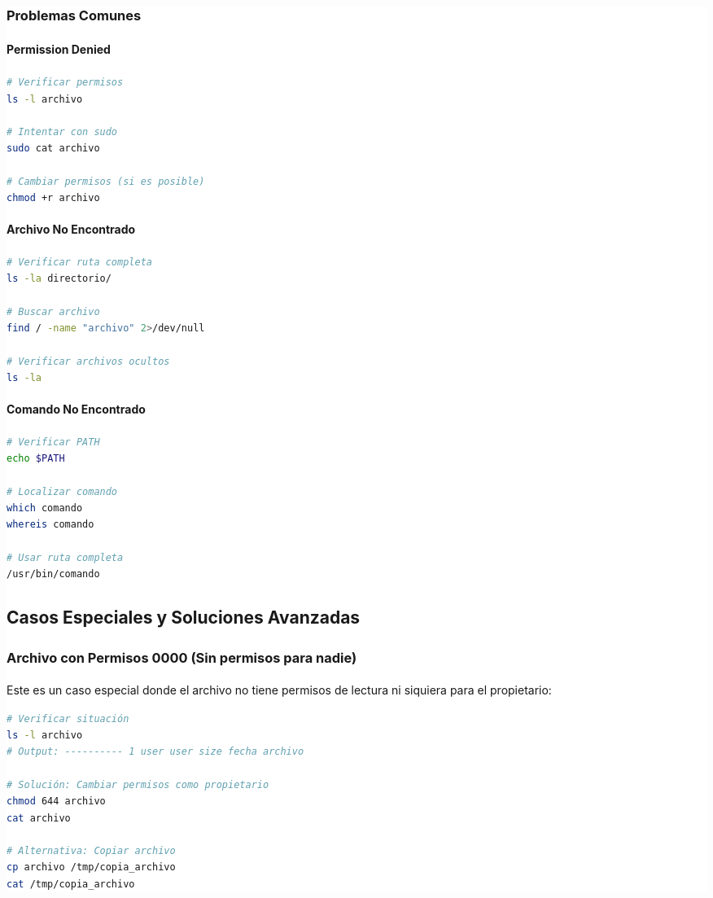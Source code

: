 ### Problemas Comunes

#### Permission Denied
```bash
# Verificar permisos
ls -l archivo

# Intentar con sudo
sudo cat archivo

# Cambiar permisos (si es posible)
chmod +r archivo
```

#### Archivo No Encontrado
```bash
# Verificar ruta completa
ls -la directorio/

# Buscar archivo
find / -name "archivo" 2>/dev/null

# Verificar archivos ocultos
ls -la
```

#### Comando No Encontrado
```bash
# Verificar PATH
echo $PATH

# Localizar comando
which comando
whereis comando

# Usar ruta completa
/usr/bin/comando
```

## Casos Especiales y Soluciones Avanzadas

### Archivo con Permisos 0000 (Sin permisos para nadie)
Este es un caso especial donde el archivo no tiene permisos de lectura ni siquiera para el propietario:

```bash
# Verificar situación
ls -l archivo
# Output: ---------- 1 user user size fecha archivo

# Solución: Cambiar permisos como propietario
chmod 644 archivo
cat archivo

# Alternativa: Copiar archivo
cp archivo /tmp/copia_archivo
cat /tmp/copia_archivo
```
